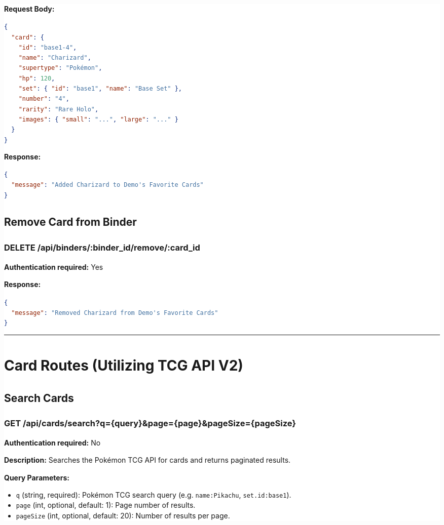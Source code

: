   **Request Body:**
  ```json
  {
    "card": {
      "id": "base1-4",
      "name": "Charizard",
      "supertype": "Pokémon",
      "hp": 120,
      "set": { "id": "base1", "name": "Base Set" },
      "number": "4",
      "rarity": "Rare Holo",
      "images": { "small": "...", "large": "..." }
    }
  }
  ```

  **Response:**
  ```json
  {
    "message": "Added Charizard to Demo's Favorite Cards"
  }
  ```

## Remove Card from Binder

  ### DELETE /api/binders/:binder_id/remove/:card_id

  **Authentication required:** Yes

  **Response:**

  ```json
  {
    "message": "Removed Charizard from Demo's Favorite Cards"
  }
  ```

---

# Card Routes (Utilizing TCG API V2)

## Search Cards  

  ### **GET /api/cards/search?q={query}&page={page}&pageSize={pageSize}**  

  **Authentication required:** No  

  **Description:** Searches the Pokémon TCG API for cards and returns paginated results.  

  **Query Parameters:**  
  - `q` (string, required): Pokémon TCG search query (e.g. `name:Pikachu`, `set.id:base1`).  
  - `page` (int, optional, default: 1): Page number of results.  
  - `pageSize` (int, optional, default: 20): Number of results per page.  

